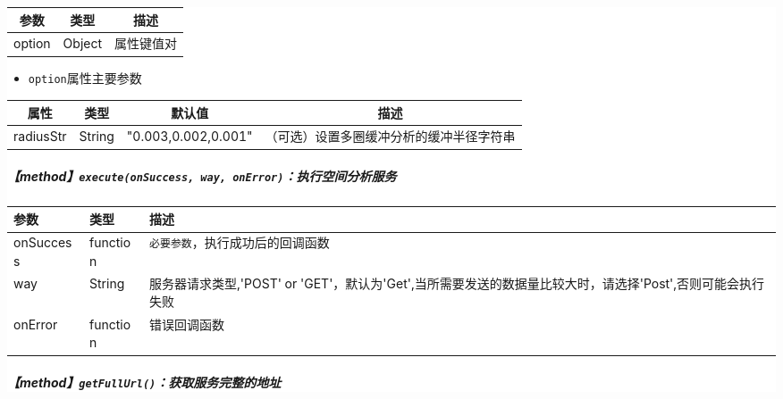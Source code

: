 | **参数** | **类型** | **描述**   |
| -------- | -------- | ---------- |
| option   | Object   | 属性键值对 |

- `option`属性主要参数

| 属性      | 类型   | 默认值              | 描述                                     |
| --------- | ------ | ------------------- | ---------------------------------------- |
| radiusStr | String | "0.003,0.002,0.001" | （可选）设置多圈缓冲分析的缓冲半径字符串 |

##### 【method】`execute(onSuccess, way, onError)`：执行空间分析服务

| 参数      | 类型     | 描述                                                                                                      |
| :-------- | :------- | :-------------------------------------------------------------------------------------------------------- |
| onSuccess | function | `必要参数`，执行成功后的回调函数                                                                          |
| way       | String   | 服务器请求类型,'POST' or 'GET'，默认为'Get',当所需要发送的数据量比较大时，请选择'Post',否则可能会执行失败 |
| onError   | function | 错误回调函数                                                                                              |

##### 【method】`getFullUrl()`：获取服务完整的地址
